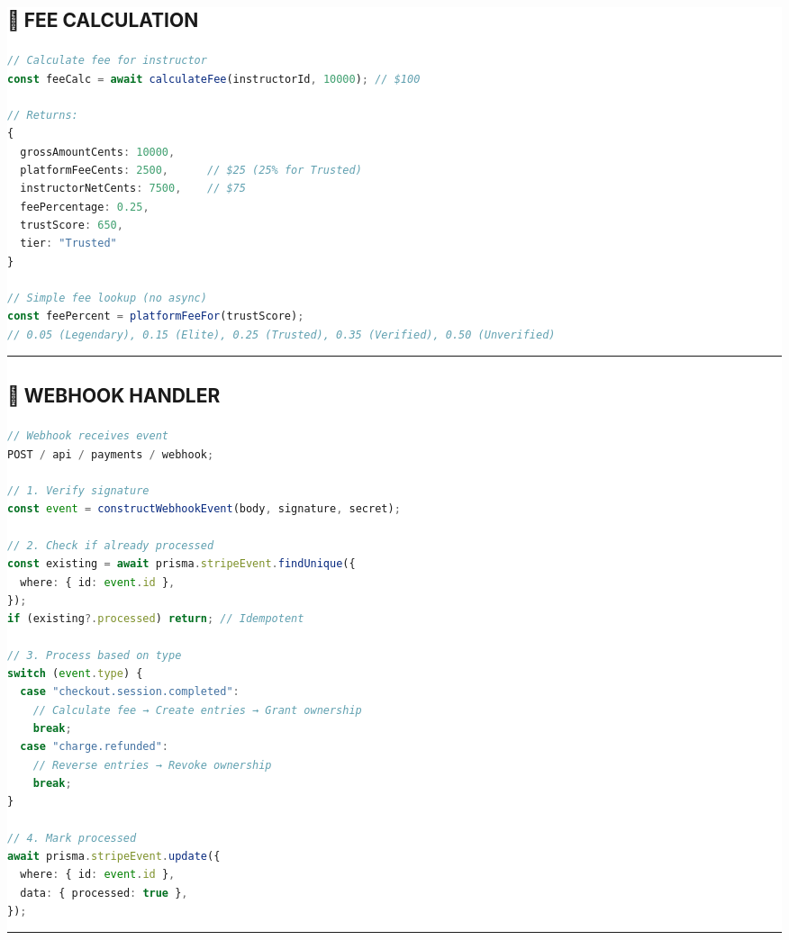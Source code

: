 
## 🎨 FEE CALCULATION

```typescript
// Calculate fee for instructor
const feeCalc = await calculateFee(instructorId, 10000); // $100

// Returns:
{
  grossAmountCents: 10000,
  platformFeeCents: 2500,      // $25 (25% for Trusted)
  instructorNetCents: 7500,    // $75
  feePercentage: 0.25,
  trustScore: 650,
  tier: "Trusted"
}

// Simple fee lookup (no async)
const feePercent = platformFeeFor(trustScore);
// 0.05 (Legendary), 0.15 (Elite), 0.25 (Trusted), 0.35 (Verified), 0.50 (Unverified)
```

---

## 🔐 WEBHOOK HANDLER

```typescript
// Webhook receives event
POST / api / payments / webhook;

// 1. Verify signature
const event = constructWebhookEvent(body, signature, secret);

// 2. Check if already processed
const existing = await prisma.stripeEvent.findUnique({
  where: { id: event.id },
});
if (existing?.processed) return; // Idempotent

// 3. Process based on type
switch (event.type) {
  case "checkout.session.completed":
    // Calculate fee → Create entries → Grant ownership
    break;
  case "charge.refunded":
    // Reverse entries → Revoke ownership
    break;
}

// 4. Mark processed
await prisma.stripeEvent.update({
  where: { id: event.id },
  data: { processed: true },
});
```

---